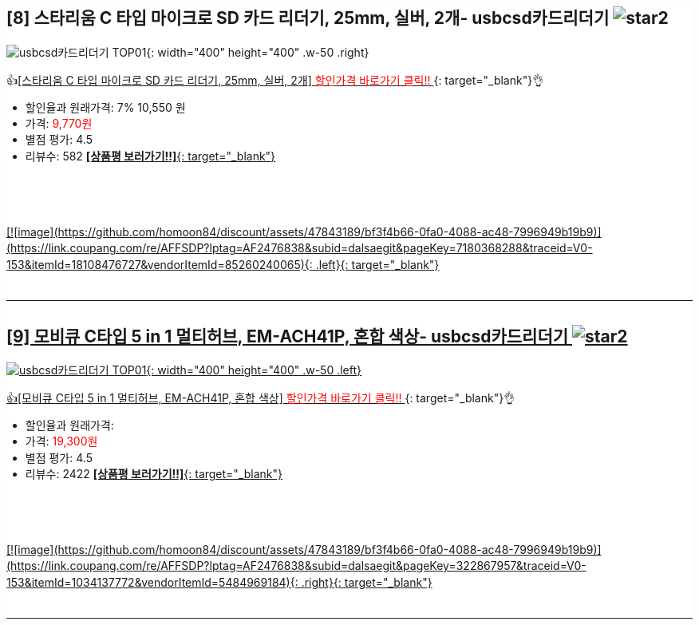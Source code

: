 
        
       
## [8] 스타리움 C 타입 마이크로 SD 카드 리더기, 25mm, 실버, 2개- usbcsd카드리더기  <img width="81" alt="star2" src="https://user-images.githubusercontent.com/78655692/151471960-29c5febe-c509-4c6d-99f4-a2203eb193c5.png">

![usbcsd카드리더기 TOP01](https://thumbnail7.coupangcdn.com/thumbnails/remote/230x230ex/image/rs_quotation_api/zxzbg2k3/e8c9caf311d44eba89c66fe66d30e3b0.png){: width="400" height="400" .w-50 .right}


👍<a href="https://link.coupang.com/re/AFFSDP?lptag=AF2476838&subid=dalsaegit&pageKey=7180368288&traceid=V0-153&itemId=18108476727&vendorItemId=85260240065">[스타리움 C 타입 마이크로 SD 카드 리더기, 25mm, 실버, 2개]<font color=red> 할인가격 바로가기 클릭!! </font></a>{: target="_blank"}👌
<br>
- 할인율과 원래가격: 7%  10,550   원
- 가격: <span style='color:red'>9,770원</span>
- 별점 평가: 4.5
- 리뷰수: 582 <a href="https://link.coupang.com/re/AFFSDP?lptag=AF2476838&subid=dalsaegit&pageKey=7180368288&traceid=V0-153&itemId=18108476727&vendorItemId=85260240065"> <strong>[상품평 보러가기!!]</strong>{: target="_blank"}
<br>
<br>
<br>
[![image](https://github.com/homoon84/discount/assets/47843189/bf3f4b66-0fa0-4088-ac48-7996949b19b9)](https://link.coupang.com/re/AFFSDP?lptag=AF2476838&subid=dalsaegit&pageKey=7180368288&traceid=V0-153&itemId=18108476727&vendorItemId=85260240065){: .left}{: target="_blank"}
<br>
<br>

---

        
       
## [9] 모비큐 C타입 5 in 1 멀티허브, EM-ACH41P, 혼합 색상- usbcsd카드리더기  <img width="81" alt="star2" src="https://user-images.githubusercontent.com/78655692/151471960-29c5febe-c509-4c6d-99f4-a2203eb193c5.png">

![usbcsd카드리더기 TOP01](https://thumbnail6.coupangcdn.com/thumbnails/remote/230x230ex/image/retail/images/9006348887481007-2678bf63-c81e-4364-a7a4-58051a2fec90.jpg){: width="400" height="400" .w-50 .left}


👍<a href="https://link.coupang.com/re/AFFSDP?lptag=AF2476838&subid=dalsaegit&pageKey=322867957&traceid=V0-153&itemId=1034137772&vendorItemId=5484969184">[모비큐 C타입 5 in 1 멀티허브, EM-ACH41P, 혼합 색상]<font color=red> 할인가격 바로가기 클릭!! </font></a>{: target="_blank"}👌
<br>
- 할인율과 원래가격: 
- 가격: <span style='color:red'>19,300원</span>
- 별점 평가: 4.5
- 리뷰수: 2422 <a href="https://link.coupang.com/re/AFFSDP?lptag=AF2476838&subid=dalsaegit&pageKey=322867957&traceid=V0-153&itemId=1034137772&vendorItemId=5484969184"> <strong>[상품평 보러가기!!]</strong>{: target="_blank"}
<br>
<br>
<br>
[![image](https://github.com/homoon84/discount/assets/47843189/bf3f4b66-0fa0-4088-ac48-7996949b19b9)](https://link.coupang.com/re/AFFSDP?lptag=AF2476838&subid=dalsaegit&pageKey=322867957&traceid=V0-153&itemId=1034137772&vendorItemId=5484969184){: .right}{: target="_blank"}
<br>
<br>

---